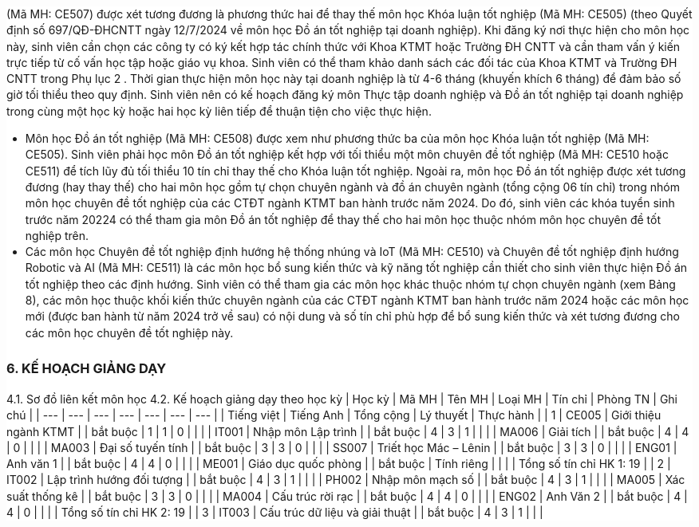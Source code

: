 (Mã MH: CE507) được xét tương đương là phương thức hai để thay thế môn học Khóa luận tốt nghiệp (Mã MH: CE505) (theo Quyết định số 697/QĐ-ĐHCNTT ngày 12/7/2024 về môn học Đồ án tốt nghiệp tại doanh nghiệp). Khi đăng ký nơi thực hiện cho môn học này, sinh viên cần chọn các công ty có ký kết hợp tác chính thức với Khoa KTMT hoặc Trường ĐH CNTT và cần tham vấn ý kiến trực tiếp từ cố vấn học tập hoặc giáo vụ khoa. Sinh viên có thể tham khảo danh sách các đối tác của Khoa KTMT và Trường ĐH CNTT trong
Phụ lục 2
. Thời gian thực hiện môn học này tại doanh nghiệp là từ 4-6 tháng (khuyến khích 6 tháng) để đảm bảo số giờ tối thiểu theo quy định. Sinh viên nên có kế hoạch đăng ký môn Thực tập doanh nghiệp và Đồ án tốt nghiệp tại doanh nghiệp trong cùng một học kỳ hoặc hai học kỳ liên tiếp để thuận tiện cho việc thực hiện.
- Môn học
Đồ án tốt nghiệp
(Mã MH: CE508) được xem như phương thức ba của môn học Khóa luận tốt nghiệp (Mã MH: CE505). Sinh viên phải học môn Đồ án tốt nghiệp kết hợp với tối thiểu một môn chuyên đề tốt nghiệp (Mã MH: CE510 hoặc CE511) để tích lũy đủ tối thiểu 10 tín chỉ thay thế cho Khóa luận tốt nghiệp. Ngoài ra, môn học Đồ án tốt nghiệp được xét tương đương (hay thay thế) cho hai môn học gồm tự chọn chuyên ngành và đồ án chuyên ngành (tổng cộng 06 tín chỉ) trong nhóm môn học chuyên đề tốt nghiệp của các CTĐT ngành KTMT ban hành trước năm 2024. Do đó, sinh viên các khóa tuyển sinh trước năm 20224 có thể tham gia môn Đồ án tốt nghiệp để thay thế cho hai môn học thuộc nhóm môn học chuyên đề tốt nghiệp trên.
- Các môn học
Chuyên đề tốt nghiệp định hướng hệ thống nhúng và IoT
(Mã MH: CE510) và
Chuyên đề tốt nghiệp định hướng Robotic và AI
(Mã MH: CE511) là các môn học bổ sung kiến thức và kỹ năng tốt nghiệp cần thiết cho sinh viên thực hiện Đồ án tốt nghiệp theo các định hướng. Sinh viên có thể tham gia các môn học khác thuộc nhóm tự chọn chuyên ngành (xem Bảng 8), các môn học thuộc khối kiến thức chuyên ngành của các CTĐT ngành KTMT ban hành trước năm 2024 hoặc các môn học mới (được ban hành từ năm 2024 trở về sau) có nội dung và số tín chỉ phù hợp để bổ sung kiến thức và xét tương đương cho các môn học chuyên đề tốt nghiệp này.
### 6. KẾ HOẠCH GIẢNG DẠY
4.1. Sơ đồ liên kết môn học
4.2. Kế hoạch giảng dạy theo học kỳ
| Học kỳ | Mã MH | Tên MH | Loại MH | Tín chỉ | Phòng TN | Ghi chú |
| --- | --- | --- | --- | --- | --- | --- |
| Tiếng việt | Tiếng Anh | Tổng cộng | Lý thuyết | Thực hành |
| 1 | CE005 | Giới thiệu ngành KTMT |  | bắt buộc | 1 | 1 | 0 |  |  |
| IT001 | Nhập môn Lập trình |  | bắt buộc | 4 | 3 | 1 |  |  |
| MA006 | Giải tích |  | bắt buộc | 4 | 4 | 0 |  |  |
| MA003 | Đại số tuyến tính |  | bắt buộc | 3 | 3 | 0 |  |  |
| SS007 | Triết học Mác – Lênin |  | bắt buộc | 3 | 3 | 0 |  |  |
| ENG01 | Anh văn 1 |  | bắt buộc | 4 | 4 | 0 |  |  |
| ME001 | Giáo dục quốc phòng |  | bắt buộc | Tính riêng |  |
|  | Tổng số tín chỉ HK 1: 19 |
| 2 | IT002 | Lập trình hướng đối tượng |  | bắt buộc | 4 | 3 | 1 |  |  |
| PH002 | Nhập môn mạch số |  | bắt buộc | 4 | 3 | 1 |  |  |
| MA005 | Xác suất thống kê |  | bắt buộc | 3 | 3 | 0 |  |  |
| MA004 | Cấu trúc rời rạc |  | bắt buộc | 4 | 4 | 0 |  |  |
| ENG02 | Anh Văn 2 |  | bắt buộc | 4 | 4 | 0 |  |  |
| Tổng số tín chỉ HK 2: 19 |
| 3 | IT003 | Cấu trúc dữ liệu và giải thuật |  | bắt buộc | 4 | 3 | 1 |  |  |